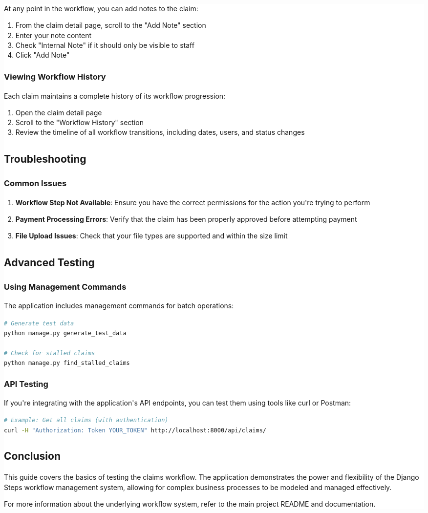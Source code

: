 At any point in the workflow, you can add notes to the claim:

1. From the claim detail page, scroll to the "Add Note" section
2. Enter your note content
3. Check "Internal Note" if it should only be visible to staff
4. Click "Add Note"

### Viewing Workflow History

Each claim maintains a complete history of its workflow progression:

1. Open the claim detail page
2. Scroll to the "Workflow History" section
3. Review the timeline of all workflow transitions, including dates, users, and status changes

## Troubleshooting

### Common Issues

1. **Workflow Step Not Available**: Ensure you have the correct permissions for the action you're trying to perform

2. **Payment Processing Errors**: Verify that the claim has been properly approved before attempting payment

3. **File Upload Issues**: Check that your file types are supported and within the size limit

## Advanced Testing

### Using Management Commands

The application includes management commands for batch operations:

```bash
# Generate test data
python manage.py generate_test_data

# Check for stalled claims
python manage.py find_stalled_claims
```

### API Testing

If you're integrating with the application's API endpoints, you can test them using tools like curl or Postman:

```bash
# Example: Get all claims (with authentication)
curl -H "Authorization: Token YOUR_TOKEN" http://localhost:8000/api/claims/
```

## Conclusion

This guide covers the basics of testing the claims workflow. The application demonstrates the power and flexibility of the Django Steps workflow management system, allowing for complex business processes to be modeled and managed effectively.

For more information about the underlying workflow system, refer to the main project README and documentation.

